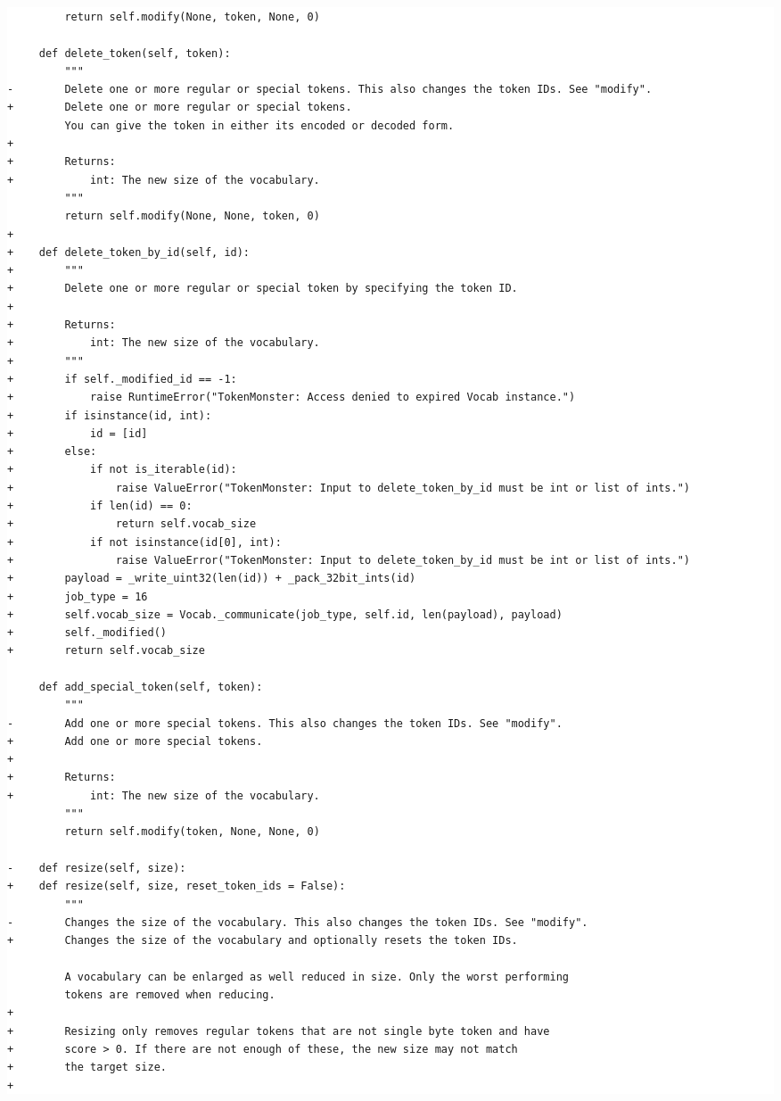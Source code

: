 ```
         return self.modify(None, token, None, 0)
 
     def delete_token(self, token):
         """
-        Delete one or more regular or special tokens. This also changes the token IDs. See "modify".
+        Delete one or more regular or special tokens.
         You can give the token in either its encoded or decoded form.
+
+        Returns:
+            int: The new size of the vocabulary.
         """
         return self.modify(None, None, token, 0)
+    
+    def delete_token_by_id(self, id):
+        """
+        Delete one or more regular or special token by specifying the token ID.
+
+        Returns:
+            int: The new size of the vocabulary.
+        """
+        if self._modified_id == -1:
+            raise RuntimeError("TokenMonster: Access denied to expired Vocab instance.")
+        if isinstance(id, int):
+            id = [id]
+        else:
+            if not is_iterable(id):
+                raise ValueError("TokenMonster: Input to delete_token_by_id must be int or list of ints.")
+            if len(id) == 0:
+                return self.vocab_size
+            if not isinstance(id[0], int):
+                raise ValueError("TokenMonster: Input to delete_token_by_id must be int or list of ints.")
+        payload = _write_uint32(len(id)) + _pack_32bit_ints(id)
+        job_type = 16
+        self.vocab_size = Vocab._communicate(job_type, self.id, len(payload), payload)
+        self._modified()
+        return self.vocab_size
 
     def add_special_token(self, token):
         """
-        Add one or more special tokens. This also changes the token IDs. See "modify".
+        Add one or more special tokens.
+
+        Returns:
+            int: The new size of the vocabulary.
         """
         return self.modify(token, None, None, 0)
     
-    def resize(self, size):
+    def resize(self, size, reset_token_ids = False):
         """
-        Changes the size of the vocabulary. This also changes the token IDs. See "modify".
+        Changes the size of the vocabulary and optionally resets the token IDs.
 
         A vocabulary can be enlarged as well reduced in size. Only the worst performing
         tokens are removed when reducing.
+
+        Resizing only removes regular tokens that are not single byte token and have
+        score > 0. If there are not enough of these, the new size may not match
+        the target size.
+
```